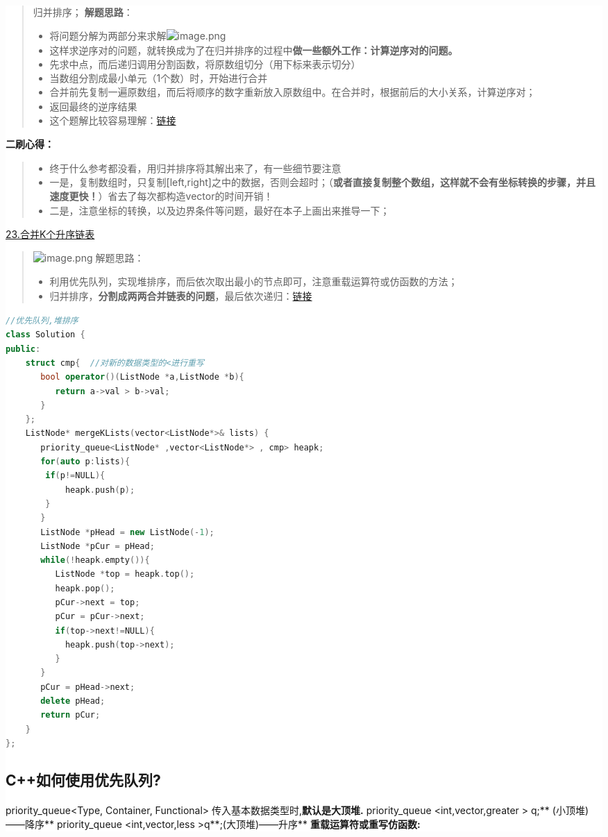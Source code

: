 > 归并排序；
> **解题思路**：
> - 将问题分解为两部分来求解![image.png](https://oss1.aistar.cool/elog-offer-now/4510833b37c6aa1e80390fff0b113aaf.png)
> - 这样求逆序对的问题，就转换成为了在归并排序的过程中**做一些额外工作：计算逆序对的问题。**
> - 先求中点，而后递归调用分割函数，将原数组切分（用下标来表示切分）
> - 当数组分割成最小单元（1个数）时，开始进行合并
> - 合并前先复制一遍原数组，而后将顺序的数字重新放入原数组中。在合并时，根据前后的大小关系，计算逆序对；
> - 返回最终的逆序结果
> - 这个题解比较容易理解：[链接](https://leetcode-cn.com/problems/shu-zu-zhong-de-ni-xu-dui-lcof/solution/jian-zhi-offer-51-shu-zu-zhong-de-ni-xu-pvn2h/869354)
> 
**二刷心得：**
> - 终于什么参考都没看，用归并排序将其解出来了，有一些细节要注意
> - 一是，复制数组时，只复制[left,right]之中的数据，否则会超时；（**或者直接复制整个数组，这样就不会有坐标转换的步骤，并且速度更快！**）省去了每次都构造vector的时间开销！
> - 二是，注意坐标的转换，以及边界条件等问题，最好在本子上画出来推导一下；

[23.合并K个升序链表](https://leetcode-cn.com/problems/merge-k-sorted-lists/solution/)
> ![image.png](https://oss1.aistar.cool/elog-offer-now/262a09a7941fcb3e46ae861a2c4787cb.png)
> 解题思路：
> - 利用优先队列，实现堆排序，而后依次取出最小的节点即可，注意重载运算符或仿函数的方法；
> - 归并排序，**分割成两两合并链表的问题**，最后依次递归：[链接](https://leetcode-cn.com/problems/merge-k-sorted-lists/solution/shun-xu-he-bing-si-lu-jian-dan-by-climit-qxo9/)

```cpp
//优先队列,堆排序
class Solution {
public:
    struct cmp{  //对新的数据类型的<进行重写
       bool operator()(ListNode *a,ListNode *b){
          return a->val > b->val;
       }
    };
    ListNode* mergeKLists(vector<ListNode*>& lists) {
       priority_queue<ListNode* ,vector<ListNode*> , cmp> heapk;
       for(auto p:lists){
        if(p!=NULL){
            heapk.push(p);
        }
       }
       ListNode *pHead = new ListNode(-1);
       ListNode *pCur = pHead;
       while(!heapk.empty()){
          ListNode *top = heapk.top();
          heapk.pop();
          pCur->next = top;
          pCur = pCur->next;
          if(top->next!=NULL){
            heapk.push(top->next);
          } 
       }
       pCur = pHead->next;
       delete pHead;
       return pCur;
    }
};
```
## C++如何使用优先队列?
priority_queue<Type, Container, Functional>
传入基本数据类型时,**默认是大顶堆.**
priority_queue <int,vector<int>,greater<int> > q;** (小顶堆)——降序**
priority_queue <int,vector<int>,less<int> >q**;(大顶堆)——升序**
**重载运算符或重写仿函数:**
```cpp
```